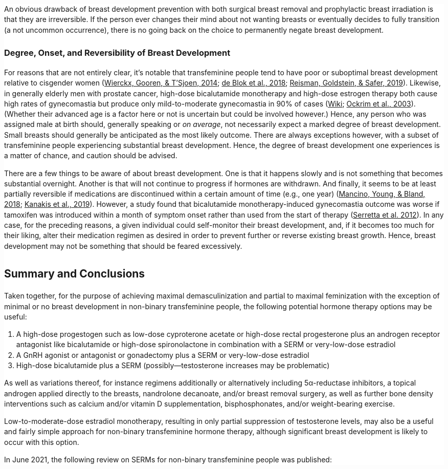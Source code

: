    [151]: https://drive.google.com/open?id=11bHqC8j7FYP584BwNpAagv9KXuzNWvD-
   [152]: https://doi.org/10.1016/j.ijrobp.2012.01.036
   [153]: https://doi.org/10.1016/j.ijrobp.2018.01.096
   [154]: https://doi.org/10.1111/j.1471-0528.2009.02399.x
   [155]: https://doi.org/10.1136/bmj.39511.493391.BE
   [156]: https://doi.org/10.1634/theoncologist.10-7-471
   [157]: https://doi.org/10.3747/co.19.993

An obvious drawback of breast development prevention with both surgical breast removal and prophylactic breast irradiation is that they are irreversible. If the person ever changes their mind about not wanting breasts or eventually decides to fully transition (a not uncommon occurrence), there is no going back on the choice to permanently negate breast development. 

###  Degree, Onset, and Reversibility of Breast Development 

For reasons that are not entirely clear, it’s notable that transfeminine people tend to have poor or suboptimal breast development relative to cisgender women ([Wierckx, Gooren, & T’Sjoen, 2014][158]; [de Blok et al., 2018][159]; [Reisman, Goldstein, & Safer, 2019][160]). Likewise, in generally elderly men with prostate cancer, high-dose bicalutamide monotherapy and high-dose estrogen therapy both cause high rates of gynecomastia but produce only mild-to-moderate gynecomastia in 90% of cases ([Wiki][161]; [Ockrim et al., 2003][162]). (Whether their advanced age is a factor here or not is uncertain but could be involved however.) Hence, any person who was assigned male at birth should, generally speaking or _on average_, not necessarily expect a marked degree of breast development. Small breasts should generally be anticipated as the most likely outcome. There are always exceptions however, with a subset of transfeminine people experiencing substantial breast development. Hence, the degree of breast development one experiences is a matter of chance, and caution should be advised. 

   [158]: https://doi.org/10.1111/jsm.12487
   [159]: https://doi.org/10.1210/jc.2017-01927
   [160]: https://doi.org/10.4158/EP-2019-0183
   [161]: https://en.wikipedia.org/wiki/Side_effects_of_bicalutamide#Breast_changes
   [162]: https://doi.org/10.1097/01.ju.0000061024.75334.40

There are a few things to be aware of about breast development. One is that it happens slowly and is not something that becomes substantial overnight. Another is that will not continue to progress if hormones are withdrawn. And finally, it seems to be at least partially reversible if medications are discontinued within a certain amount of time (e.g., one year) ([Mancino, Young, & Bland, 2018][163]; [Kanakis et al., 2019][164]). However, a study found that bicalutamide monotherapy-induced gynecomastia outcome was worse if tamoxifen was introduced within a month of symptom onset rather than used from the start of therapy ([Serretta et al. 2012][165]). In any case, for the preceding reasons, a given individual could self-monitor their breast development, and, if it becomes too much for their liking, alter their medication regimen as desired in order to prevent further or reverse existing breast growth. Hence, breast development may not be something that should be feared excessively. 

   [163]: https://doi.org/10.1016/B978-0-323-35955-9.00007-6
   [164]: https://doi.org/10.1111/andr.12636
   [165]: https://doi.org/10.1016/j.clgc.2012.03.002

##  Summary and Conclusions 

Taken together, for the purpose of achieving maximal demasculinization and partial to maximal feminization with the exception of minimal or no breast development in non-binary transfeminine people, the following potential hormone therapy options may be useful: 

  1. A high-dose progestogen such as low-dose cyproterone acetate or high-dose rectal progesterone plus an androgen receptor antagonist like bicalutamide or high-dose spironolactone in combination with a SERM or very-low-dose estradiol
  2. A GnRH agonist or antagonist or gonadectomy plus a SERM or very-low-dose estradiol
  3. High-dose bicalutamide plus a SERM (possibly—testosterone increases may be problematic)

As well as variations thereof, for instance regimens additionally or alternatively including 5α-reductase inhibitors, a topical androgen applied directly to the breasts, nandrolone decanoate, and/or breast removal surgery, as well as further bone density interventions such as calcium and/or vitamin D supplementation, bisphosphonates, and/or weight-bearing exercise. 

Low-to-moderate-dose estradiol monotherapy, resulting in only partial suppression of testosterone levels, may also be a useful and fairly simple approach for non-binary transfeminine hormone therapy, although significant breast development is likely to occur with this option. 

In June 2021, the following review on SERMs for non-binary transfeminine people was published: 


   [1]: https://transfemscience.org/about/#aly-w
   [2]: https://en.wikipedia.org/wiki/Non-binary_gender
   [3]: https://en.wikipedia.org/wiki/Gender_binary
   [4]: https://en.wikipedia.org/wiki/Transmasculine
   [5]: https://en.wikipedia.org/wiki/Transfeminine
   [6]: https://en.wikipedia.org/wiki/Androgyny
   [7]: https://www.ncbi.nlm.nih.gov/mesh?Term=%22Sexual+Infantilism%22%5BMeSH
   [8]: https://en.wikipedia.org/wiki/Masculinization
   [9]: https://en.wikipedia.org/wiki/Feminization_(biology)
   [10]: https://en.wikipedia.org/wiki/Demasculinization
   [11]: https://www.urbandictionary.com/define.php?term=femboy
   [12]: https://www.reddit.com/
   [13]: https://www.reddit.com/r/femboytransition/
   [14]: https://en.wikipedia.org/wiki/Breast_development
   [15]: https://en.wikipedia.org/wiki/Medical_guideline
   [16]: https://doi.org/10.3109/09540261.2015.1106446
   [17]: https://doi.org/10.1057/978-1-137-51053-2_10
   [18]: https://doi.org/10.2146/ajhp180236
   [19]: https://doi.org/10.3390/jcm9061609
   [20]: https://en.wikipedia.org/wiki/Gynecomastia
   [21]: https://en.wikipedia.org/wiki/Testosterone
   [22]: https://en.wikipedia.org/wiki/Estradiol
   [23]: https://en.wikipedia.org/wiki/Sex-hormonal_agent
   [24]: https://en.wikipedia.org/wiki/Estrogen_(medication)
   [25]: https://en.wikipedia.org/wiki/Progestogen_(medication)
   [26]: https://en.wikipedia.org/wiki/Antiandrogen
   [27]: https://en.wikipedia.org/wiki/Transgender_hormone_therapy_(male-to-female)
   [28]: https://en.wikipedia.org/wiki/Estradiol_(medication)
   [29]: https://en.wikipedia.org/wiki/Estrogen_ester
   [30]: https://en.wikipedia.org/wiki/Estradiol_valerate
   [31]: https://en.wikipedia.org/wiki/Spironolactone
   [32]: https://en.wikipedia.org/wiki/Bicalutamide
   [33]: https://en.wikipedia.org/wiki/Gonadotropin-releasing_hormone_agonist
   [34]: https://en.wikipedia.org/wiki/Gonadotropin-releasing_hormone_antagonist
   [35]: https://en.wikipedia.org/wiki/Progesterone_(medication)
   [36]: https://en.wikipedia.org/wiki/Cyproterone_acetate
   [37]: https://en.wikipedia.org/wiki/Androgen_synthesis_inhibitor
   [38]: https://en.wikipedia.org/wiki/5%CE%B1-Reductase_inhibitor
   [39]: https://en.wikipedia.org/wiki/Dihydrotestosterone
   [40]: https://github.com/tfsci-sc/articles/blob/main/transfem-intro.md
   [41]: https://transfemscience.org/articles/cpa-dosage/
   [42]: https://transfemscience.org/articles/oral-p4-rectally/
   [43]: https://transfemscience.org/articles/buserelin-inexpensive/
   [44]: https://en.wikipedia.org/wiki/Real-life_experience_(transgender)
   [45]: https://transfemscience.org/articles/bica-dosage/
   [46]: https://transfemscience.org/articles/spiro-hormone-levels-men-transfem/
   [47]: https://en.wikipedia.org/wiki/Pharmacodynamics_of_spironolactone#Antiandrogenic_activity
   [48]: https://en.wikipedia.org/wiki/Nandrolone_decanoate
   [49]: https://transfemscience.org/articles/nandrolone/
   [50]: https://en.wikipedia.org/wiki/Oxandrolone
   [51]: https://en.wikipedia.org/wiki/Bone_density
   [52]: https://en.wikipedia.org/wiki/Osteoporosis
   [53]: https://imgur.com/a/eyKC9BH
   [54]: https://commons.wikimedia.org/wiki/File:Blausen_0686_Osteoporosis_01.png
   [55]: https://en.wikipedia.org/wiki/Menopause
   [56]: https://en.wikipedia.org/wiki/Hot_flash
   [57]: https://en.wikipedia.org/wiki/Estradiol#Skin_health
   [58]: https://en.wikipedia.org/wiki/Selective_estrogen_receptor_modulator
   [59]: https://en.wikipedia.org/wiki/Partial_agonist
   [60]: https://en.wikipedia.org/wiki/Antiestrogen
   [61]: https://en.wikipedia.org/wiki/Selective_estrogen_receptor_modulator#Available_forms
   [62]: https://en.wikipedia.org/wiki/Raloxifene
   [63]: https://en.wikipedia.org/wiki/Tamoxifen
   [64]: https://en.wikipedia.org/wiki/Toremifene
   [65]: https://en.wikipedia.org/wiki/Template:Tissue-specific_estrogenic_and_antiestrogenic_activity_of_SERMs
   [66]: https://doi.org/10.1007/BF03347261
   [67]: https://en.wikipedia.org/wiki/Bazedoxifene/conjugated_estrogens
   [68]: https://www.accessdata.fda.gov/drugsatfda_docs/label/2013/022247Orig1s001lbl.pdf
   [69]: https://en.wikipedia.org/wiki/Insulin-like_growth_factor_1
   [70]: https://transfemscience.org/articles/estrogens-coagulation-blood-clots/
   [71]: http://en.wikipedia.org/wiki/Off-target_activity
   [72]: http://en.wikipedia.org/wiki/%20Binding_selectivity
   [73]: https://doi.org/10.1080/09513590701414907
   [74]: https://doi.org/10.1016/j.bone.2009.03.672
   [75]: https://doi.org/10.1210/jc.2011-2837
   [76]: https://www.openaccessjournals.com/articles/raloxifene-for-the-treatment-of-postmenopausal-osteoporosis.pdf
   [77]: https://doi.org/10.1200/JCO.1996.14.1.78
   [78]: https://scholar.google.com/scholar?cluster=9084144056195678692
   [79]: https://en.wikipedia.org/wiki/Bone_maturation
   [80]: https://en.wikipedia.org/wiki/Epiphyseal_closure
   [81]: http://en.wikipedia.org/wiki/Precocious_puberty
   [82]: https://doi.org/10.1159/000435881
   [83]: https://doi.org/10.1359/jbmr.2001.16.11.2118
   [84]: https://doi.org/10.1080/13625187.2020.1743828
   [85]: https://doi.org/10.1016/0002-9378(92)91706-G
   [86]: https://pubmed.ncbi.nlm.nih.gov/9513613/
   [87]: https://doi.org/10.1007/s00198-019-05103-6
   [88]: https://transfemscience.org/articles/estrogens-coagulation-blood-clots/
   [89]: https://transfemscience.org/articles/hormone-levels-female-puberty/
   [90]: https://en.wikipedia.org/wiki/Complete_androgen_insensitivity_syndrome
   [91]: https://transfemscience.org/articles/cais-breast-dev-p4/
   [92]: https://en.wikipedia.org/wiki/Template:Hormone_levels_in_gonadally_intact_adolescent_and_adult_females_with_complete_androgen_insensitivity_syndrome
   [93]: https://doi.org/10.1016/S1470-2045(05)70464-2
   [94]: https://en.wikipedia.org/wiki/Calcium_supplement
   [95]: https://en.wikipedia.org/wiki/Vitamin_D#Use_of_supplements
   [96]: https://en.wikipedia.org/wiki/Bisphosphonate
   [97]: https://en.wikipedia.org/wiki/Alendronic_acid
   [98]: https://en.wikipedia.org/wiki/Zoledronic_acid
   [99]: https://doi.org/10.3390/ijms20092213
   [100]: https://doi.org/10.1016/j.beem.2018.09.005
   [101]: https://en.wikipedia.org/wiki/Weight-bearing
   [102]: https://en.wikipedia.org/wiki/Exercise
   [103]: https://doi.org/10.1210/jcem.84.4.5606
   [104]: https://en.wikipedia.org/wiki/Antimineralocorticoid
   [105]: https://en.wikipedia.org/wiki/Aldosterone
   [106]: https://en.wikipedia.org/wiki/Lynestrenol
   [107]: https://doi.org/10.1055/s-2007-1000771
   [108]: https://doi.org/10.1210/jcem.84.12.4747a
   [109]: https://doi.org/10.1586/eog.10.60
   [110]: https://en.wikipedia.org/wiki/Elagolix
   [111]: https://en.wikipedia.org/wiki/Elagolix#Medical_uses
   [112]: https://doi.org/10.5152/ejbh.2017.3841
   [113]: https://en.wikipedia.org/wiki/Aromatase_inhibitor
   [114]: https://doi.org/10.1371/journal.pone.0136094
   [115]: https://doi.org/10.1515/JPEM.2010.23.1-2.205
   [116]: https://en.wikipedia.org/wiki/Clomifene
   [117]: https://en.wikipedia.org/wiki/Enclomifene
   [118]: https://doi.org/10.1007/s11930-016-0089-7
   [119]: https://doi.org/10.1007/s11934-014-0417-2
   [120]: https://doi.org/10.1210/jc.2005-0982
   [121]: https://doi.org/10.1210/jc.2006-0462
   [122]: https://doi.org/10.1111/j.1365-2265.2009.03573.x
   [123]: https://en.wikipedia.org/wiki/Pharmacology_of_bicalutamide#Influences_on_hormone_levels
   [124]: https://en.wikipedia.org/wiki/Hypothalamic%E2%80%93pituitary%E2%80%93gonadal_axis
   [125]: https://pubmed.ncbi.nlm.nih.gov/?term=bicalutamide[title]+tamoxifen[title]
   [126]: http://doi.org/10.1200/JCO.2005.12.013
   [127]: https://doi.org/10.1038/sj.pcan.4500782
   [128]: https://doi.org/10.1016/j.eururo.2007.01.031
   [129]: https://en.wikipedia.org/wiki/Sex_hormone-binding_globulin
   [130]: https://en.wikipedia.org/wiki/Prostate-specific_antigen
   [131]: https://doi.org/10.1016/j.clgc.2016.08.026
   [132]: https://doi.org/10.1016/j.jpeds.2004.03.057
   [133]: https://doi.org/10.1016/j.fertnstert.2008.06.002
   [134]: https://en.wikipedia.org/wiki/Androstanolone
   [135]: https://scholar.google.com/scholar?cluster=4238869506512555946
   [136]: https://doi.org/10.1111/j.1365-2265.1983.tb00026.x
   [137]: https://www.ncbi.nlm.nih.gov/pubmed/6220269
   [138]: https://doi.org/10.1203/00006450-198504000-00478
   [139]: https://doi.org/10.1016/S0022-3476(86)80596-0
   [140]: https://scholar.google.com/scholar?cluster=3360763232927372241
   [141]: https://scholar.google.com/scholar?cluster=5518180075111780827
   [142]: https://scholar.google.com/scholar?cluster=16413946049580369858
   [143]: https://doi.org/10.1086/322637
   [144]: https://www.ncbi.nlm.nih.gov/pubmed/7326723
   [145]: https://www.internimedicina.cz/artkey/int-200301-0003_Gynekomasti.php
   [146]: https://doi.org/10.2165/00003495-198019050-00005
   [147]: https://www.ncbi.nlm.nih.gov/pubmed/10651345
   [148]: https://www.drugs.com/international/androstanolone.html
   [149]: https://doi.org/10.1111/j.1365-2265.1983.tb00026.x
   [150]: https://i.imgur.com/hdcqJoh.jpg
   [166]: https://doi.org/10.3389/fendo.2021.701364
   [167]: https://www.transresearch.org.au/
   [168]: https://doi.org/10.1089/trgh.2017.0021
   [169]: https://doi.org/10.1007/s11930-019-00221-y
   [170]: https://doi.org/10.1542/peds.2019-1606
   [171]: https://doi.org/10.1016/j.jpag.2021.02.063
   [172]: https://docs.google.com/document/d/1PYWaZaHazpbyOtGEWIq4krsVmqLxENIhFqJW4fBuXv8/view
   [173]: https://docdro.id/4iy0Lkj